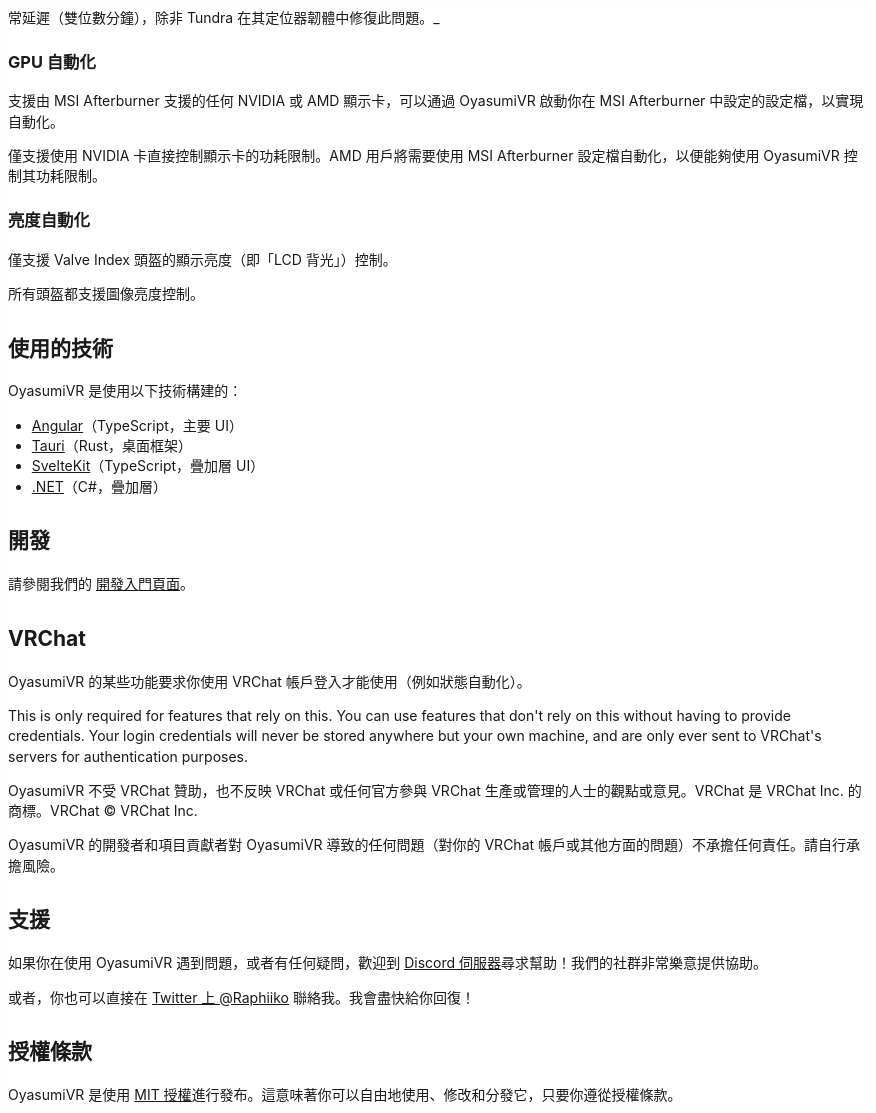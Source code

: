 常延遲（雙位數分鐘），除非 Tundra 在其定位器韌體中修復此問題。_

### GPU 自動化

支援由 MSI Afterburner 支援的任何 NVIDIA 或 AMD 顯示卡，可以通過 OyasumiVR 啟動你在 MSI Afterburner 中設定的設定檔，以實現自動化。

僅支援使用 NVIDIA 卡直接控制顯示卡的功耗限制。AMD 用戶將需要使用 MSI Afterburner 設定檔自動化，以便能夠使用 OyasumiVR 控制其功耗限制。

### 亮度自動化

僅支援 Valve Index 頭盔的顯示亮度（即「LCD 背光」）控制。

所有頭盔都支援圖像亮度控制。

## 使用的技術

OyasumiVR 是使用以下技術構建的：

- [Angular](https://angular.io/)（TypeScript，主要 UI）
- [Tauri](https://tauri.app/)（Rust，桌面框架）
- [SvelteKit](https://kit.svelte.dev/)（TypeScript，疊加層 UI）
- [.NET](https://dotnet.microsoft.com/en-us/)（C#，疊加層）

## 開發

請參閱我們的 [開發入門頁面](https://github.com/Raphiiko/OyasumiVR/wiki/Starting-Development)。

## VRChat

OyasumiVR 的某些功能要求你使用 VRChat 帳戶登入才能使用（例如狀態自動化）。

This is only required for features that rely on this. You can use features that don't rely on this without having to provide credentials.
Your login credentials will never be stored anywhere but your own machine, and are only ever sent to VRChat's servers for authentication purposes.

OyasumiVR 不受 VRChat 贊助，也不反映 VRChat 或任何官方參與 VRChat 生產或管理的人士的觀點或意見。VRChat 是 VRChat Inc. 的商標。VRChat © VRChat Inc.

OyasumiVR 的開發者和項目貢獻者對 OyasumiVR 導致的任何問題（對你的 VRChat 帳戶或其他方面的問題）不承擔任何責任。請自行承擔風險。

## 支援

如果你在使用 OyasumiVR 遇到問題，或者有任何疑問，歡迎到 <a href="https://discord.gg/7MqdPJhYxC">Discord 伺服器</a>尋求幫助！我們的社群非常樂意提供協助。

或者，你也可以直接在 [Twitter 上 @Raphiiko](https://twitter.com/Raphiiko) 聯絡我。我會盡快給你回復！

## 授權條款

OyasumiVR 是使用 [MIT 授權](https://github.com/Raphiiko/Oyasumi/blob/develop/LICENSE)進行發布。這意味著你可以自由地使用、修改和分發它，只要你遵從授權條款。
